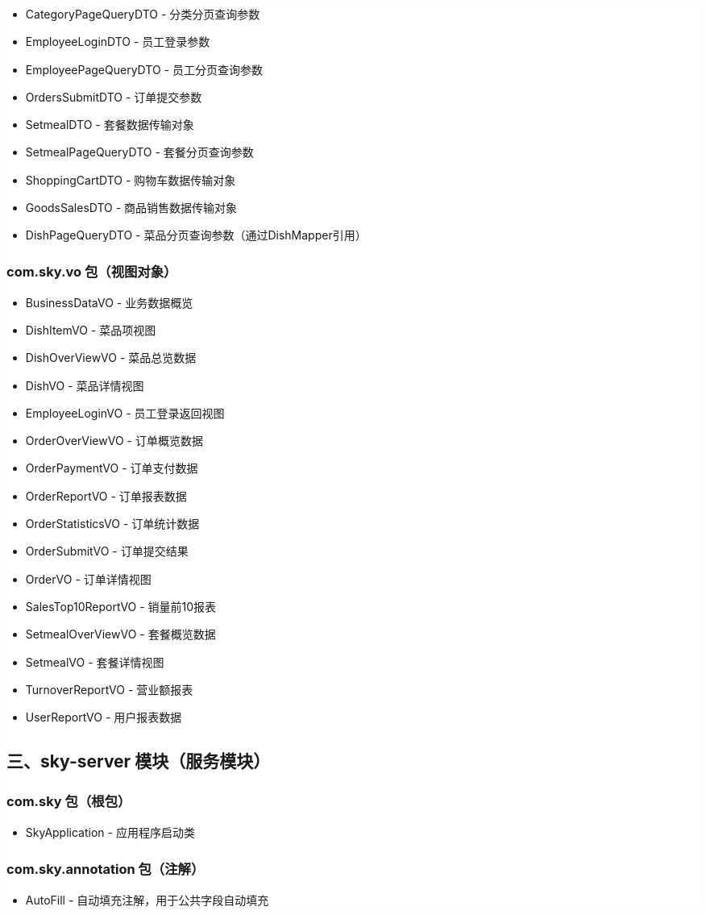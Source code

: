 - CategoryPageQueryDTO - 分类分页查询参数

- EmployeeLoginDTO - 员工登录参数

- EmployeePageQueryDTO - 员工分页查询参数

- OrdersSubmitDTO - 订单提交参数

- SetmealDTO - 套餐数据传输对象

- SetmealPageQueryDTO - 套餐分页查询参数

- ShoppingCartDTO - 购物车数据传输对象

- GoodsSalesDTO - 商品销售数据传输对象

- DishPageQueryDTO - 菜品分页查询参数（通过DishMapper引用）

### com.sky.vo 包（视图对象）

- BusinessDataVO - 业务数据概览

- DishItemVO - 菜品项视图

- DishOverViewVO - 菜品总览数据

- DishVO - 菜品详情视图

- EmployeeLoginVO - 员工登录返回视图

- OrderOverViewVO - 订单概览数据

- OrderPaymentVO - 订单支付数据

- OrderReportVO - 订单报表数据

- OrderStatisticsVO - 订单统计数据

- OrderSubmitVO - 订单提交结果

- OrderVO - 订单详情视图

- SalesTop10ReportVO - 销量前10报表

- SetmealOverViewVO - 套餐概览数据

- SetmealVO - 套餐详情视图

- TurnoverReportVO - 营业额报表

- UserReportVO - 用户报表数据

## 三、sky-server 模块（服务模块）

### com.sky 包（根包）

- SkyApplication - 应用程序启动类

### com.sky.annotation 包（注解）

- AutoFill - 自动填充注解，用于公共字段自动填充
